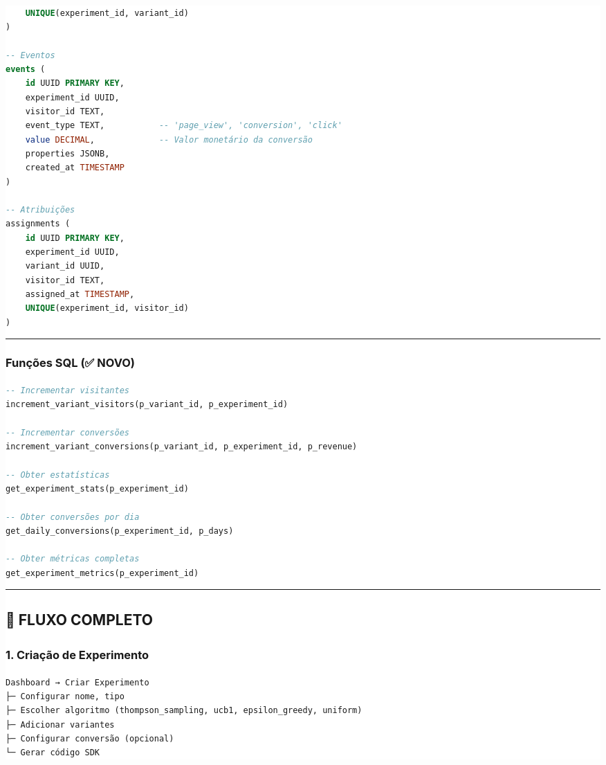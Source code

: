 ```sql
    UNIQUE(experiment_id, variant_id)
)

-- Eventos
events (
    id UUID PRIMARY KEY,
    experiment_id UUID,
    visitor_id TEXT,
    event_type TEXT,           -- 'page_view', 'conversion', 'click'
    value DECIMAL,             -- Valor monetário da conversão
    properties JSONB,
    created_at TIMESTAMP
)

-- Atribuições
assignments (
    id UUID PRIMARY KEY,
    experiment_id UUID,
    variant_id UUID,
    visitor_id TEXT,
    assigned_at TIMESTAMP,
    UNIQUE(experiment_id, visitor_id)
)
```

---

### **Funções SQL (✅ NOVO)**

```sql
-- Incrementar visitantes
increment_variant_visitors(p_variant_id, p_experiment_id)

-- Incrementar conversões
increment_variant_conversions(p_variant_id, p_experiment_id, p_revenue)

-- Obter estatísticas
get_experiment_stats(p_experiment_id)

-- Obter conversões por dia
get_daily_conversions(p_experiment_id, p_days)

-- Obter métricas completas
get_experiment_metrics(p_experiment_id)
```

---

## 🔄 **FLUXO COMPLETO**

### **1. Criação de Experimento**
```
Dashboard → Criar Experimento
├─ Configurar nome, tipo
├─ Escolher algoritmo (thompson_sampling, ucb1, epsilon_greedy, uniform)
├─ Adicionar variantes
├─ Configurar conversão (opcional)
└─ Gerar código SDK
```

